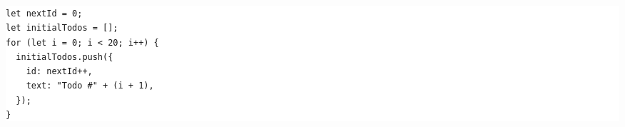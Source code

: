 ```tsx
let nextId = 0;
let initialTodos = [];
for (let i = 0; i < 20; i++) {
  initialTodos.push({
    id: nextId++,
    text: "Todo #" + (i + 1),
  });
}
```
